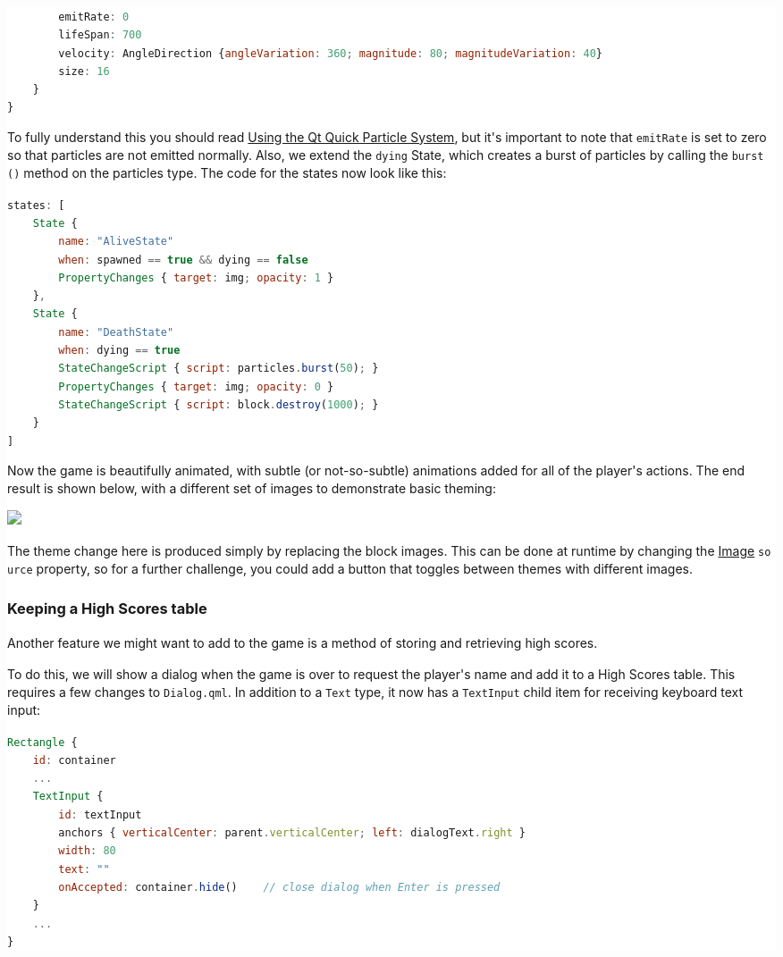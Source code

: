 ``` qml
        emitRate: 0
        lifeSpan: 700
        velocity: AngleDirection {angleVariation: 360; magnitude: 80; magnitudeVariation: 40}
        size: 16
    }
}
```

To fully understand this you should read [Using the Qt Quick Particle System](../QtQuick.qtquick-effects-particles.md), but it's important to note that `emitRate` is set to zero so that particles are not emitted normally. Also, we extend the `dying` State, which creates a burst of particles by calling the `burst()` method on the particles type. The code for the states now look like this:

``` qml
states: [
    State {
        name: "AliveState"
        when: spawned == true && dying == false
        PropertyChanges { target: img; opacity: 1 }
    },
    State {
        name: "DeathState"
        when: dying == true
        StateChangeScript { script: particles.burst(50); }
        PropertyChanges { target: img; opacity: 0 }
        StateChangeScript { script: block.destroy(1000); }
    }
]
```

Now the game is beautifully animated, with subtle (or not-so-subtle) animations added for all of the player's actions. The end result is shown below, with a different set of images to demonstrate basic theming:

![](https://developer.ubuntu.com/static/devportal_uploaded/45beef2a-5007-47fd-8f48-59074b217d79-api/apps/qml/sdk-15.04.3/qtquick-tutorials-samegame-samegame4-example/images/declarative-adv-tutorial4.gif)

The theme change here is produced simply by replacing the block images. This can be done at runtime by changing the [Image](https://developer.ubuntu.comapps/qml/sdk-15.04.3/QtQuick.imageelements/#image) `source` property, so for a further challenge, you could add a button that toggles between themes with different images.

<span id="keeping-a-high-scores-table"></span>
### Keeping a High Scores table

Another feature we might want to add to the game is a method of storing and retrieving high scores.

To do this, we will show a dialog when the game is over to request the player's name and add it to a High Scores table. This requires a few changes to `Dialog.qml`. In addition to a `Text` type, it now has a `TextInput` child item for receiving keyboard text input:

``` qml
Rectangle {
    id: container
    ...
    TextInput {
        id: textInput
        anchors { verticalCenter: parent.verticalCenter; left: dialogText.right }
        width: 80
        text: ""
        onAccepted: container.hide()    // close dialog when Enter is pressed
    }
    ...
}
```
